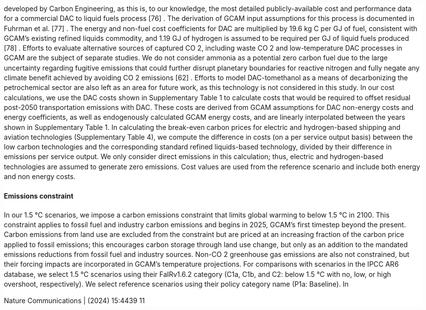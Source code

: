 developed by Carbon Engineering, as this is, to our knowledge, the
most detailed publicly-available cost and performance data for a
commercial DAC to liquid fuels process [76] . The derivation of GCAM
input assumptions for this process is documented in Fuhrman et al. [77] .
The energy and non-fuel cost coefficients for DAC are multiplied by
19.6 kg C per GJ of fuel, consistent with GCAM’s existing refined liquids
commodity, and 1.19 GJ of hydrogen is assumed to be required per GJ
of liquid fuels produced [78] . Efforts to evaluate alternative sources of
captured CO 2, including waste CO 2 and low-temperature DAC processes in GCAM are the subject of separate studies. We do not consider
ammonia as a potential zero carbon fuel due to the large uncertainty
regarding fugitive emissions that could further disrupt planetary
boundaries for reactive nitrogen and fully negate any climate benefit
achieved by avoiding CO 2 emissions [62] . Efforts to model DAC-tomethanol as a means of decarbonizing the petrochemical sector are
also left as an area for future work, as this technology is not considered
in this study.
In our cost calculations, we use the DAC costs shown in Supplementary Table 1 to calculate costs that would be required to offset
residual post-2050 transportation emissions with DAC. These costs are
derived from GCAM assumptions for DAC non-energy costs and
energy coefficients, as well as endogenously calculated GCAM energy
costs, and are linearly interpolated between the years shown in Supplementary Table 1. In calculating the break-even carbon prices for
electric and hydrogen-based shipping and aviation technologies
(Supplementary Table 4), we compute the difference in costs (on a
per service output basis) between the low carbon technologies and the
corresponding standard refined liquids-based technology, divided by
their difference in emissions per service output. We only consider
direct emissions in this calculation; thus, electric and hydrogen-based
technologies are assumed to generate zero emissions. Cost values are
used from the reference scenario and include both energy and non
energy costs.
#### Emissions constraint

In our 1.5 °C scenarios, we impose a carbon emissions constraint that
limits global warming to below 1.5 °C in 2100. This constraint applies to
fossil fuel and industry carbon emissions and begins in 2025, GCAM’s
first timestep beyond the present. Carbon emissions from land use are
excluded from the constraint but are priced at an increasing fraction of
the carbon price applied to fossil emissions; this encourages carbon
storage through land use change, but only as an addition to the
mandated emissions reductions from fossil fuel and industry sources.
Non-CO 2 greenhouse gas emissions are also not constrained, but their
forcing impacts are incorporated in GCAM’s temperature projections.
For comparisons with scenarios in the IPCC AR6 database, we
select 1.5 °C scenarios using their FaIRv1.6.2 category (C1a, C1b, and C2:
below 1.5 °C with no, low, or high overshoot, respectively). We select
reference scenarios using their policy category name (P1a: Baseline). In


Nature Communications |    (2024) 15:4439 11
